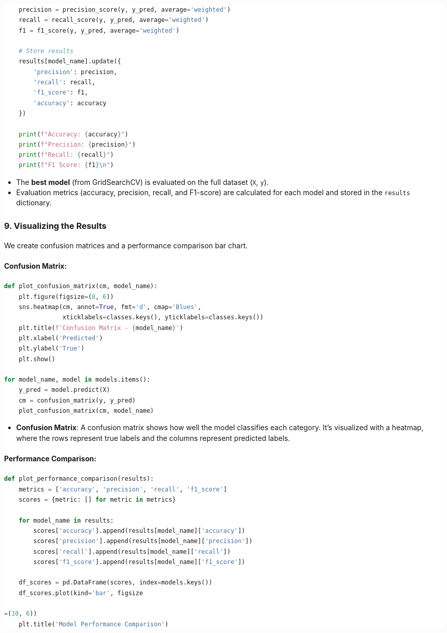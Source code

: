```python
    precision = precision_score(y, y_pred, average='weighted')
    recall = recall_score(y, y_pred, average='weighted')
    f1 = f1_score(y, y_pred, average='weighted')

    # Store results
    results[model_name].update({
        'precision': precision,
        'recall': recall,
        'f1_score': f1,
        'accuracy': accuracy
    })

    print(f"Accuracy: {accuracy}")
    print(f"Precision: {precision}")
    print(f"Recall: {recall}")
    print(f"F1 Score: {f1}\n")
```

- The **best model** (from GridSearchCV) is evaluated on the full dataset (`X`, `y`).
- Evaluation metrics (accuracy, precision, recall, and F1-score) are calculated for each model and stored in the `results` dictionary.

### 9. **Visualizing the Results**

We create confusion matrices and a performance comparison bar chart.

#### **Confusion Matrix**:

```python
def plot_confusion_matrix(cm, model_name):
    plt.figure(figsize=(8, 6))
    sns.heatmap(cm, annot=True, fmt='d', cmap='Blues',
                xticklabels=classes.keys(), yticklabels=classes.keys())
    plt.title(f'Confusion Matrix - {model_name}')
    plt.xlabel('Predicted')
    plt.ylabel('True')
    plt.show()

for model_name, model in models.items():
    y_pred = model.predict(X)
    cm = confusion_matrix(y, y_pred)
    plot_confusion_matrix(cm, model_name)
```

- **Confusion Matrix**: A confusion matrix shows how well the model classifies each category. It’s visualized with a heatmap, where the rows represent true labels and the columns represent predicted labels.

#### **Performance Comparison**:

```python
def plot_performance_comparison(results):
    metrics = ['accuracy', 'precision', 'recall', 'f1_score']
    scores = {metric: [] for metric in metrics}

    for model_name in results:
        scores['accuracy'].append(results[model_name]['accuracy'])
        scores['precision'].append(results[model_name]['precision'])
        scores['recall'].append(results[model_name]['recall'])
        scores['f1_score'].append(results[model_name]['f1_score'])

    df_scores = pd.DataFrame(scores, index=models.keys())
    df_scores.plot(kind='bar', figsize

=(10, 6))
    plt.title('Model Performance Comparison')
```